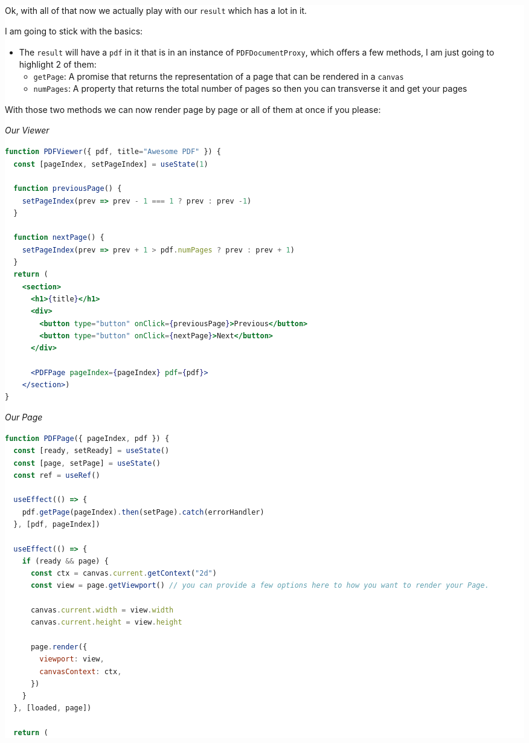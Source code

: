 Ok, with all of that now we actually play with our `result` which has a lot in it.

I am going to stick with the basics:

- The `result` will have a `pdf` in it that is in an instance of `PDFDocumentProxy`, which offers a few methods, I am just going to highlight 2 of them:
  - `getPage`: A promise that returns the representation of a page that can be rendered in a `canvas`
  - `numPages`: A property that returns the total number of pages so then you can transverse it and get your pages

With those two methods we can now render page by page or all of them at once if you please:

_Our Viewer_

```jsx
function PDFViewer({ pdf, title="Awesome PDF" }) {
  const [pageIndex, setPageIndex] = useState(1)

  function previousPage() {
    setPageIndex(prev => prev - 1 === 1 ? prev : prev -1)
  }

  function nextPage() {
    setPageIndex(prev => prev + 1 > pdf.numPages ? prev : prev + 1)
  }
  return (
    <section>
      <h1>{title}</h1>
      <div>
        <button type="button" onClick={previousPage}>Previous</button>
        <button type="button" onClick={nextPage}>Next</button>
      </div>

      <PDFPage pageIndex={pageIndex} pdf={pdf}>
    </section>)
}
```

_Our Page_

```jsx
function PDFPage({ pageIndex, pdf }) {
  const [ready, setReady] = useState()
  const [page, setPage] = useState()
  const ref = useRef()

  useEffect(() => {
    pdf.getPage(pageIndex).then(setPage).catch(errorHandler)
  }, [pdf, pageIndex])

  useEffect(() => {
    if (ready && page) {
      const ctx = canvas.current.getContext("2d")
      const view = page.getViewport() // you can provide a few options here to how you want to render your Page.

      canvas.current.width = view.width
      canvas.current.height = view.height

      page.render({
        viewport: view,
        canvasContext: ctx,
      })
    }
  }, [loaded, page])

  return (
```